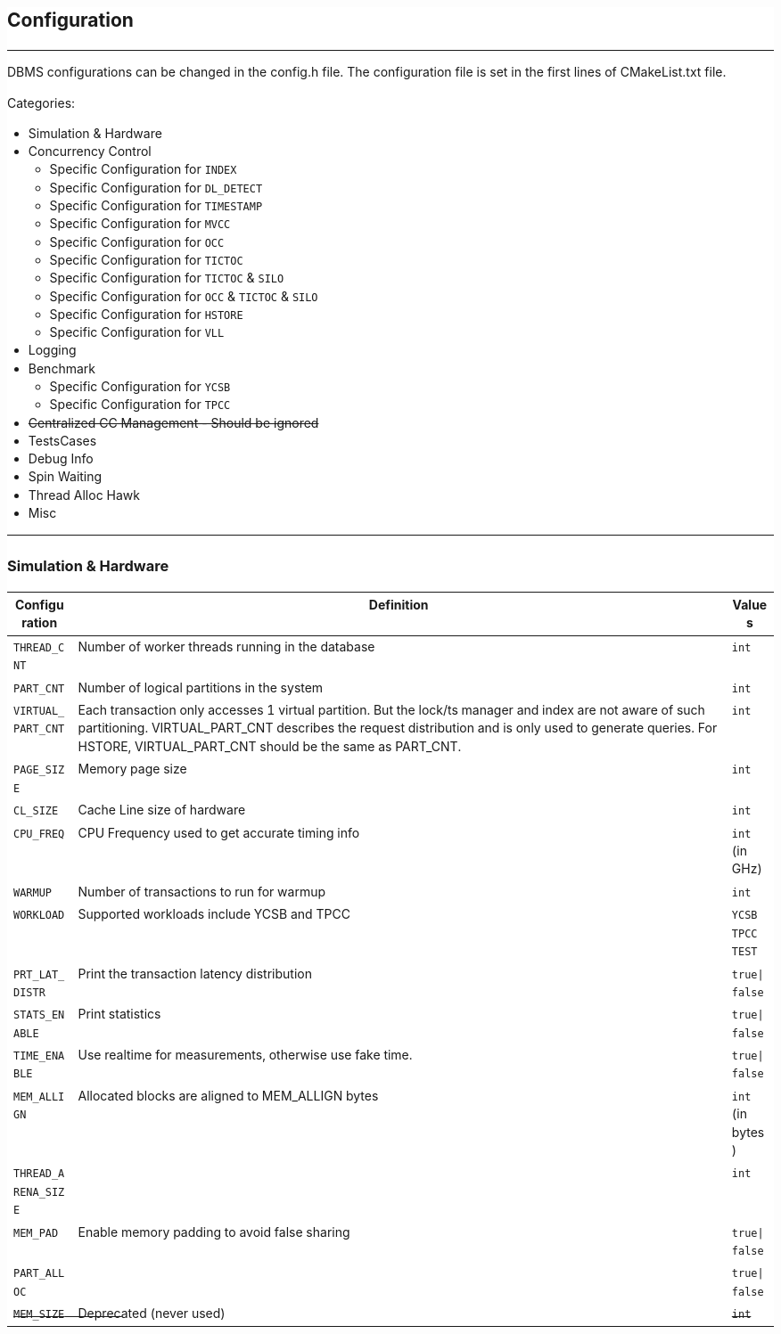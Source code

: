 ## Configuration

---

DBMS configurations can be changed in the config.h file. The configuration file is set in the first lines of CMakeList.txt file.

Categories:
- Simulation & Hardware
- Concurrency Control
    - Specific Configuration for `INDEX`
    - Specific Configuration for `DL_DETECT`
    - Specific Configuration for `TIMESTAMP`
    - Specific Configuration for `MVCC`
    - Specific Configuration for `OCC`
    - Specific Configuration for `TICTOC`
    - Specific Configuration for `TICTOC` &  `SILO`
    - Specific Configuration for `OCC` & `TICTOC` &  `SILO`
    - Specific Configuration for `HSTORE`
    - Specific Configuration for `VLL`
- Logging
- Benchmark
    - Specific Configuration for `YCSB`
    - Specific Configuration for `TPCC`
- ~~Centralized CC Management - Should be ignored~~
- TestsCases
- Debug Info
- Spin Waiting
- Thread Alloc Hawk
- Misc


---

### Simulation & Hardware
Configuration | Definition | Values
--- | --- | ---
`THREAD_CNT			`|Number of worker threads running in the database| `int`	
`PART_CNT			`|Number of logical partitions in the system|	`int`	
`VIRTUAL_PART_CNT	`|Each transaction only accesses 1 virtual partition. But the lock/ts manager and index are not aware of such partitioning. VIRTUAL_PART_CNT describes the request distribution and is only used to generate queries. For HSTORE, VIRTUAL_PART_CNT should be the same as PART_CNT.|	`int`
`PAGE_SIZE			`|Memory page size |`int`		
`CL_SIZE			`|Cache Line size of hardware|`int`		
`CPU_FREQ 			`|CPU Frequency used to get accurate timing info |`int` (in GHz)		
`WARMUP				`|Number of transactions to run for warmup|`int`		
`WORKLOAD 			`|Supported workloads include YCSB and TPCC | `YCSB`<br>`TPCC`<br>`TEST`	
`PRT_LAT_DISTR		`|Print the transaction latency distribution|`true\|false`		
`STATS_ENABLE		`|Print statistics|	`true\|false`
`TIME_ENABLE		`|Use realtime for measurements, otherwise use fake time.|	`true\|false`	
`MEM_ALLIGN			`|Allocated blocks are aligned to MEM_ALLIGN bytes| `int` (in bytes)
`THREAD_ARENA_SIZE	`||	`int`	
`MEM_PAD 			`|Enable memory padding to avoid false sharing|	`true\|false`
`PART_ALLOC 		`||	`true\|false`
~~`MEM_SIZE			`~~|Deprecated (never used)|	~~`int`~~
